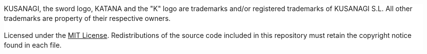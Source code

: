 KUSANAGI, the sword logo, KATANA and the "K" logo are trademarks and/or registered trademarks of KUSANAGI S.L. All other trademarks are property of their respective owners.

Licensed under the [MIT License](https://app.kusanagi.io#katana/open-source/license). Redistributions of the source code included in this repository must retain the copyright notice found in each file.

